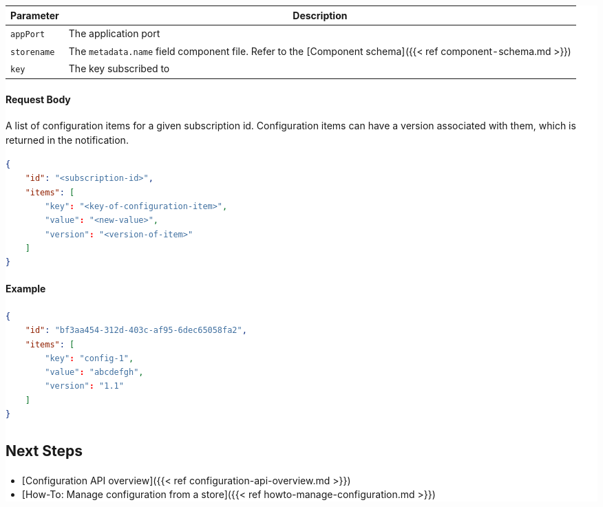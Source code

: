Parameter | Description
--------- | -----------
`appPort` | The application port
`storename` | The `metadata.name` field component file. Refer to the [Component schema]({{< ref component-schema.md >}})
`key` | The key subscribed to

#### Request Body

A list of configuration items for a given subscription id. Configuration items can have a version associated with them, which is returned in the notification.

```json
{
    "id": "<subscription-id>",
    "items": [
        "key": "<key-of-configuration-item>",
        "value": "<new-value>",
        "version": "<version-of-item>"
    ]
}
```

#### Example

```json
{
    "id": "bf3aa454-312d-403c-af95-6dec65058fa2",
    "items": [
        "key": "config-1",
        "value": "abcdefgh",
        "version": "1.1"
    ]
}
```


## Next Steps

- [Configuration API overview]({{< ref configuration-api-overview.md >}})
- [How-To: Manage configuration from a store]({{< ref howto-manage-configuration.md >}})